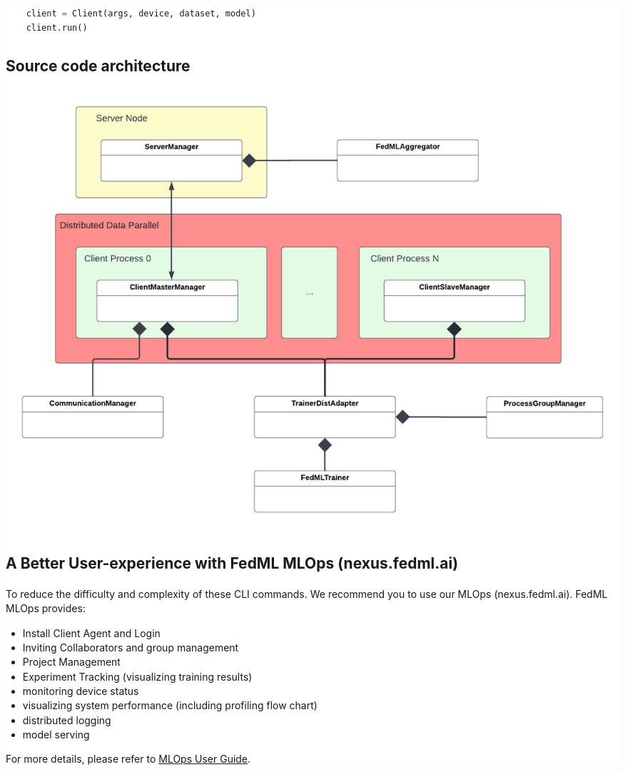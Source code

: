 ```python
    client = Client(args, device, dataset, model)
    client.run()
```

## Source code architecture

![img.png](cross_silo_hi_arch_refactored.png)

## A Better User-experience with FedML MLOps (nexus.fedml.ai)
To reduce the difficulty and complexity of these CLI commands. We recommend you to use our MLOps (nexus.fedml.ai).
FedML MLOps provides:
- Install Client Agent and Login
- Inviting Collaborators and group management
- Project Management
- Experiment Tracking (visualizing training results)
- monitoring device status
- visualizing system performance (including profiling flow chart)
- distributed logging
- model serving

For more details, please refer to [MLOps User Guide](./../user_guide.md).